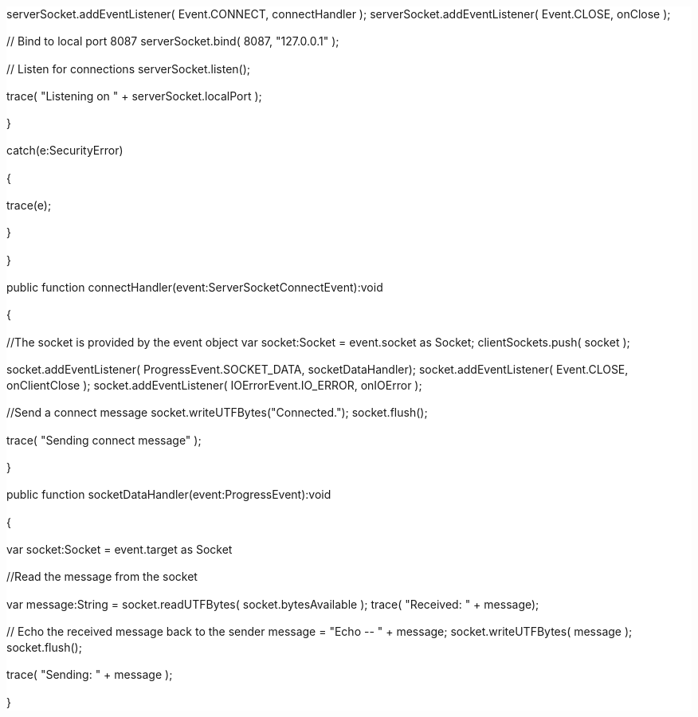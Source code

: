 serverSocket.addEventListener( Event.CONNECT, connectHandler );
serverSocket.addEventListener( Event.CLOSE, onClose );

// Bind to local port 8087
serverSocket.bind( 8087, "127.0.0.1" );

// Listen for connections serverSocket.listen();

trace( "Listening on " + serverSocket.localPort );

}

catch(e:SecurityError)

{

trace(e);

}

}

public function connectHandler(event:ServerSocketConnectEvent):void

{

//The socket is provided by the event object
var socket:Socket = event.socket as Socket;
clientSockets.push( socket );

socket.addEventListener( ProgressEvent.SOCKET_DATA, socketDataHandler);
socket.addEventListener( Event.CLOSE, onClientClose );
socket.addEventListener( IOErrorEvent.IO_ERROR, onIOError );

//Send a connect message
socket.writeUTFBytes("Connected.");
socket.flush();

trace( "Sending connect message" );

}

public function socketDataHandler(event:ProgressEvent):void

{

var socket:Socket = event.target as Socket

//Read the message from the socket

var message:String = socket.readUTFBytes( socket.bytesAvailable );
trace( "Received: " + message);

// Echo the received message back to the sender
message = "Echo -- " + message;
socket.writeUTFBytes( message );
socket.flush();

trace( "Sending: " + message );

}

